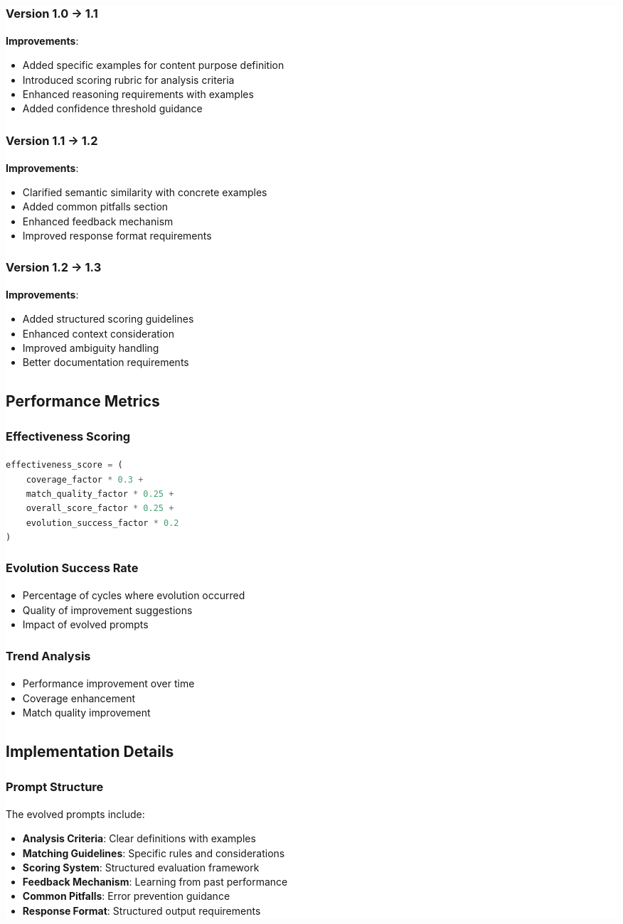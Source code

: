 ### Version 1.0 → 1.1
**Improvements**:
- Added specific examples for content purpose definition
- Introduced scoring rubric for analysis criteria
- Enhanced reasoning requirements with examples
- Added confidence threshold guidance

### Version 1.1 → 1.2
**Improvements**:
- Clarified semantic similarity with concrete examples
- Added common pitfalls section
- Enhanced feedback mechanism
- Improved response format requirements

### Version 1.2 → 1.3
**Improvements**:
- Added structured scoring guidelines
- Enhanced context consideration
- Improved ambiguity handling
- Better documentation requirements

## Performance Metrics

### Effectiveness Scoring
```python
effectiveness_score = (
    coverage_factor * 0.3 +
    match_quality_factor * 0.25 +
    overall_score_factor * 0.25 +
    evolution_success_factor * 0.2
)
```

### Evolution Success Rate
- Percentage of cycles where evolution occurred
- Quality of improvement suggestions
- Impact of evolved prompts

### Trend Analysis
- Performance improvement over time
- Coverage enhancement
- Match quality improvement

## Implementation Details

### Prompt Structure
The evolved prompts include:
- **Analysis Criteria**: Clear definitions with examples
- **Matching Guidelines**: Specific rules and considerations
- **Scoring System**: Structured evaluation framework
- **Feedback Mechanism**: Learning from past performance
- **Common Pitfalls**: Error prevention guidance
- **Response Format**: Structured output requirements
